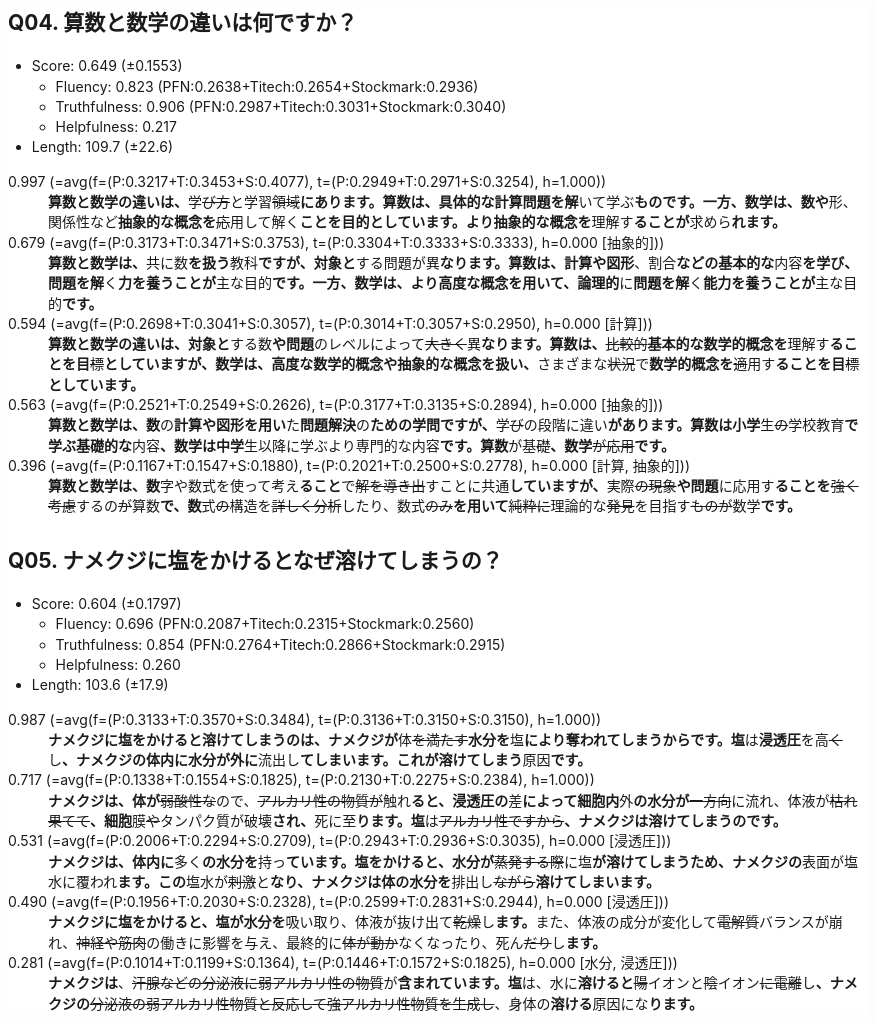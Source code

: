 ## <a name="Q04"></a>Q04. 算数と数学の違いは何ですか？

- Score: 0.649 (±0.1553)
  - Fluency: 0.823 (PFN:0.2638+Titech:0.2654+Stockmark:0.2936)
  - Truthfulness: 0.906 (PFN:0.2987+Titech:0.3031+Stockmark:0.3040)
  - Helpfulness: 0.217
- Length: 109.7 (±22.6)

<dl>
<dt>0.997 (=avg(f=(P:0.3217+T:0.3453+S:0.4077), t=(P:0.2949+T:0.2971+S:0.3254), h=1.000))</dt>
<dd><b>算数と数学の違いは、</b>学<s>び方</s>と学習<s>領域</s><b>にあります。算数は、具体的な計算問題を解</b>いて学ぶ<b>ものです。一方、数学は、数や</b>形、関係性など<b>抽象的な概念を</b><s>応</s>用して解く<b>ことを目的としています。より抽象的な概念を</b>理解す<b>ることが</b>求めら<b>れます。</b></dd>
<dt>0.679 (=avg(f=(P:0.3173+T:0.3471+S:0.3753), t=(P:0.3304+T:0.3333+S:0.3333), h=0.000 [抽象的]))</dt>
<dd><b>算数と数学は、</b>共に数<b>を扱う</b>教科<b>ですが、対象と</b>する問題が異<b>なります。算数は、計算や図形</b>、割合<b>などの基本的な</b>内容<b>を学び、問題を解</b>く<b>力を養うことが</b>主な目的<b>です。一方、数学は、より高度な概念を用いて、論理的</b>に<b>問題を解</b>く<b>能力を養うことが</b>主な目的<b>です。</b></dd>
<dt>0.594 (=avg(f=(P:0.2698+T:0.3041+S:0.3057), t=(P:0.3014+T:0.3057+S:0.2950), h=0.000 [計算]))</dt>
<dd><b>算数と数学の違いは、対象と</b>する数<b>や問題</b>のレベルによって<s>大きく</s>異<b>なります。算数は、</b><s>比較的</s><b>基本的な数学的概念を</b>理解す<b>ることを目</b><s>標</s><b>としていますが、数学は、高度な数学的概念や抽象的な概念を扱い、</b>さまざまな<s>状況</s>で<b>数学的概念を</b><s>適</s>用す<b>ることを目</b><s>標</s><b>としています。</b></dd>
<dt>0.563 (=avg(f=(P:0.2521+T:0.2549+S:0.2626), t=(P:0.3177+T:0.3135+S:0.2894), h=0.000 [抽象的]))</dt>
<dd><b>算数と数学は、数</b>の<b>計算や図形を用い</b>た<b>問題解決</b>の<b>ための学問ですが、</b>学<s>び</s>の段階に違い<b>があります。算数は小学</b>生<s>の</s>学校教育<b>で学ぶ基礎的な</b>内容<b>、数学は中学</b>生以降に学ぶより専門的な内容<b>です。算数</b>が基<s>礎</s><b>、数学</b><s>が応用</s><b>です。</b></dd>
<dt>0.396 (=avg(f=(P:0.1167+T:0.1547+S:0.1880), t=(P:0.2021+T:0.2500+S:0.2778), h=0.000 [計算, 抽象的]))</dt>
<dd><b>算数と数学は、数</b>字や数式を使って考え<b>ること</b>で<s>解を導き出</s>すことに共通<b>していますが、</b>実際<s>の現象</s><b>や問題</b>に応用す<b>ることを</b><s>強く考慮</s>するの<s>が</s>算数<b>で、数</b>式<s>の</s>構造を<s>詳しく分析</s>したり、数式<s>のみ</s><b>を用いて</b><s>純粋に</s>理論的な<s>発見</s>を目指す<s>ものが</s>数学<b>です。</b></dd>
</dl>

## <a name="Q05"></a>Q05. ナメクジに塩をかけるとなぜ溶けてしまうの？

- Score: 0.604 (±0.1797)
  - Fluency: 0.696 (PFN:0.2087+Titech:0.2315+Stockmark:0.2560)
  - Truthfulness: 0.854 (PFN:0.2764+Titech:0.2866+Stockmark:0.2915)
  - Helpfulness: 0.260
- Length: 103.6 (±17.9)

<dl>
<dt>0.987 (=avg(f=(P:0.3133+T:0.3570+S:0.3484), t=(P:0.3136+T:0.3150+S:0.3150), h=1.000))</dt>
<dd><b>ナメクジに塩をかけると溶けてしまうのは、ナメクジが</b>体<s>を満たす</s><b>水分を</b>塩<b>により奪われてしまうからです。塩</b>は<b>浸透圧</b>を高<s>く</s>し<b>、ナメクジの体内に水分が外に</b>流出し<b>てしまいます。これが溶けてしまう</b>原因<b>です。</b></dd>
<dt>0.717 (=avg(f=(P:0.1338+T:0.1554+S:0.1825), t=(P:0.2130+T:0.2275+S:0.2384), h=1.000))</dt>
<dd><b>ナメクジは、体が</b><s>弱酸性な</s>ので、<s>アルカリ性の物質が</s>触れ<b>ると、浸透圧の</b>差<b>によって細胞内</b>外<b>の水分が</b><s>一方向</s>に流れ、体液が<s>枯れ果てて</s><b>、細胞</b>膜<s>や</s>タンパク質が破壊<b>され、</b>死に至<b>ります。塩</b>は<s>アルカリ性ですから</s><b>、ナメクジは溶けてしまうのです。</b></dd>
<dt>0.531 (=avg(f=(P:0.2006+T:0.2294+S:0.2709), t=(P:0.2943+T:0.2936+S:0.3035), h=0.000 [浸透圧]))</dt>
<dd><b>ナメクジは、体内に</b>多く<b>の水分を</b>持っ<b>ています。塩をかけると、水分が</b><s>蒸発する際</s>に塩<b>が溶けてしまうため、ナメクジの</b>表面が塩水に覆われ<b>ます。この</b>塩水が<s>刺激</s>と<b>なり、ナメクジは体の水分を</b>排出し<s>ながら</s><b>溶けてしまいます。</b></dd>
<dt>0.490 (=avg(f=(P:0.1956+T:0.2030+S:0.2328), t=(P:0.2599+T:0.2831+S:0.2944), h=0.000 [浸透圧]))</dt>
<dd><b>ナメクジに塩をかけると、塩が水分を</b>吸い取り、体液が抜け出て<s>乾燥</s>し<b>ます。</b>また、体液の成分が変化して<s>電解質</s>バランスが崩れ、<s>神経や筋肉</s>の働きに影響を与え、最終的に<s>体が動か</s>なくなったり、死ん<s>だり</s>し<b>ます。</b></dd>
<dt>0.281 (=avg(f=(P:0.1014+T:0.1199+S:0.1364), t=(P:0.1446+T:0.1572+S:0.1825), h=0.000 [水分, 浸透圧]))</dt>
<dd><b>ナメクジは</b>、<s>汗腺などの分泌液に弱アルカリ性の物質</s>が<b>含まれています。塩</b>は、水に<b>溶けると</b><s>陽</s>イオンと<s>陰</s>イオン<s>に電離</s>し<b>、ナメクジの</b><s>分泌液の弱アルカリ性物質と反応して強アルカリ性物質を生成し</s>、身体の<b>溶ける</b>原因にな<b>ります。</b></dd>
</dl>
